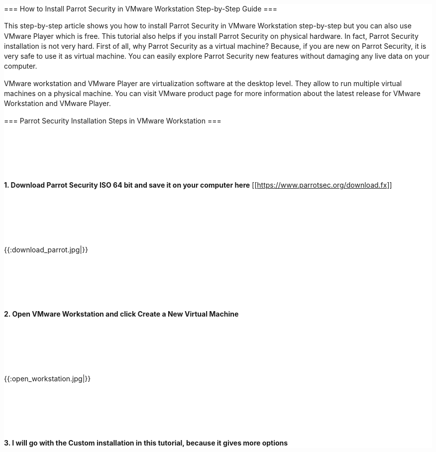 === How to Install Parrot Security in VMware Workstation Step-by-Step Guide ===



This step-by-step article shows you how to install Parrot Security in VMware Workstation step-by-step but you can also use VMware Player which is free. This tutorial also helps if you install Parrot Security on physical hardware. In fact, Parrot Security installation is not very hard. First of all, why Parrot Security as a virtual machine? Because, if you are new on Parrot Security, it is very safe to use it as virtual machine. You can easily explore Parrot Security new features without damaging any live data on your computer.

VMware workstation and VMware Player are virtualization software at the desktop level. They allow to run multiple virtual machines on a physical machine. You can visit VMware product page for more information about the latest release for VMware Workstation and VMware Player.



=== Parrot Security Installation Steps in VMware Workstation ===



<html>
<br><br><br><br>
</html>




**1. Download Parrot Security ISO 64 bit and save it on your computer here** [[https://www.parrotsec.org/download.fx]]



<html>
<br><br><br><br>
</html>



{{:download_parrot.jpg|}}



<html>
<br><br><br><br>
</html>



**2. Open VMware Workstation and click Create a New Virtual Machine** 


<html>
<br><br><br><br>
</html>


{{:open_workstation.jpg|}} 


<html>
<br><br><br><br>
</html>


**3. I will go with the Custom installation in this tutorial, because it gives more options** 
